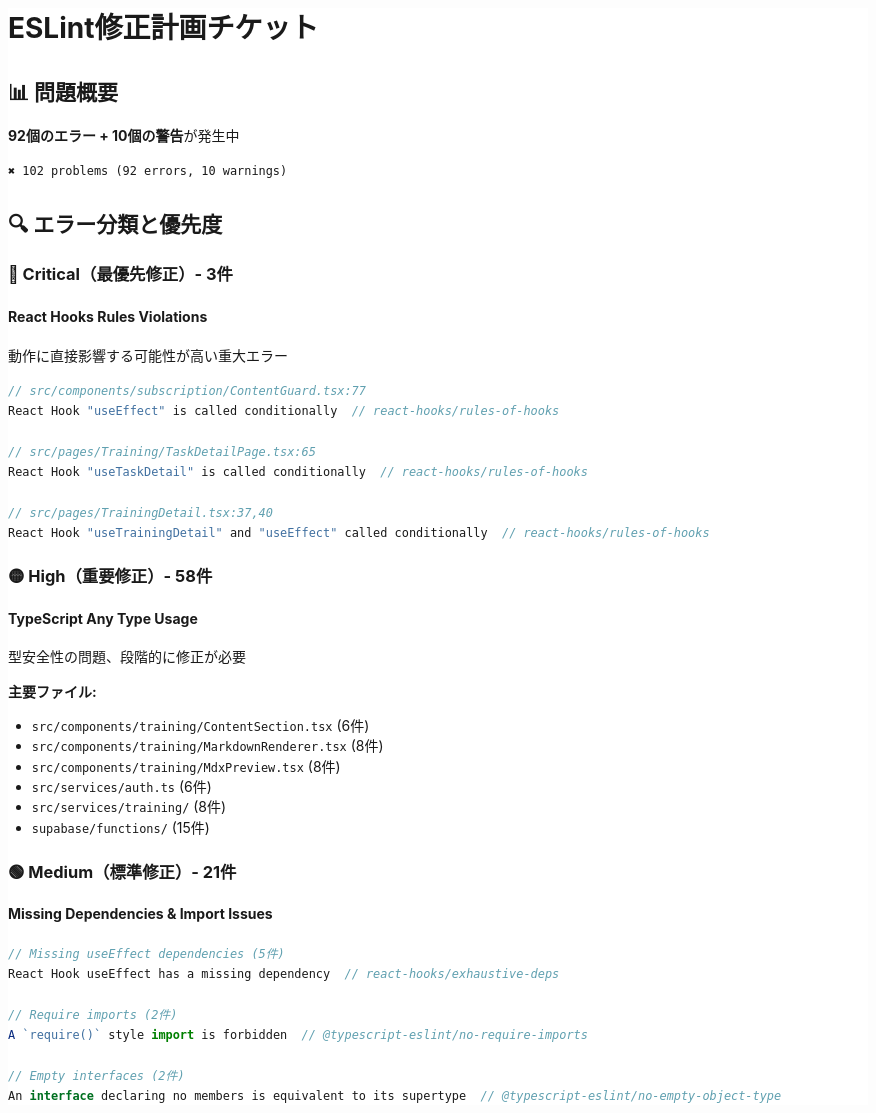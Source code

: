 # ESLint修正計画チケット

## 📊 問題概要

**92個のエラー + 10個の警告**が発生中

```
✖ 102 problems (92 errors, 10 warnings)
```

## 🔍 エラー分類と優先度

### 🔴 Critical（最優先修正）- 3件
#### React Hooks Rules Violations
動作に直接影響する可能性が高い重大エラー

```typescript
// src/components/subscription/ContentGuard.tsx:77
React Hook "useEffect" is called conditionally  // react-hooks/rules-of-hooks

// src/pages/Training/TaskDetailPage.tsx:65  
React Hook "useTaskDetail" is called conditionally  // react-hooks/rules-of-hooks

// src/pages/TrainingDetail.tsx:37,40
React Hook "useTrainingDetail" and "useEffect" called conditionally  // react-hooks/rules-of-hooks
```

### 🟡 High（重要修正）- 58件  
#### TypeScript Any Type Usage
型安全性の問題、段階的に修正が必要

**主要ファイル:**
- `src/components/training/ContentSection.tsx` (6件)
- `src/components/training/MarkdownRenderer.tsx` (8件) 
- `src/components/training/MdxPreview.tsx` (8件)
- `src/services/auth.ts` (6件)
- `src/services/training/` (8件)
- `supabase/functions/` (15件)

### 🟢 Medium（標準修正）- 21件
#### Missing Dependencies & Import Issues

```typescript
// Missing useEffect dependencies (5件)
React Hook useEffect has a missing dependency  // react-hooks/exhaustive-deps

// Require imports (2件)  
A `require()` style import is forbidden  // @typescript-eslint/no-require-imports

// Empty interfaces (2件)
An interface declaring no members is equivalent to its supertype  // @typescript-eslint/no-empty-object-type
```
